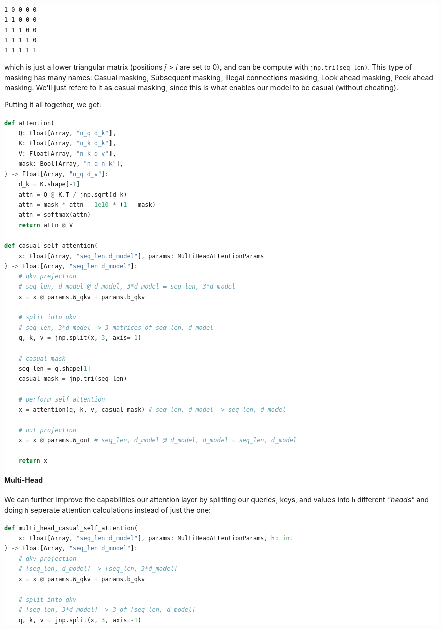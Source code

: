 ```
1 0 0 0 0 
1 1 0 0 0
1 1 1 0 0
1 1 1 1 0
1 1 1 1 1
```
which is just a lower triangular matrix (positions $j > i$ are set to 0), and can be compute with `jnp.tri(seq_len)`. This type of masking has many names: Casual masking, Subsequent masking, Illegal connections masking, Look ahead masking, Peek ahead masking. We'll just refere to it as casual masking, since this is what enables our model to be casual (without cheating).

Putting it all together, we get:
```python
def attention(
    Q: Float[Array, "n_q d_k"],
    K: Float[Array, "n_k d_k"],
    V: Float[Array, "n_k d_v"],
    mask: Bool[Array, "n_q n_k"],
) -> Float[Array, "n_q d_v"]:
    d_k = K.shape[-1]
    attn = Q @ K.T / jnp.sqrt(d_k)
    attn = mask * attn - 1e10 * (1 - mask)
    attn = softmax(attn)
    return attn @ V

def casual_self_attention(
    x: Float[Array, "seq_len d_model"], params: MultiHeadAttentionParams
) -> Float[Array, "seq_len d_model"]:
    # qkv prejection
    # seq_len, d_model @ d_model, 3*d_model = seq_len, 3*d_model
    x = x @ params.W_qkv + params.b_qkv

    # split into qkv
    # seq_len, 3*d_model -> 3 matrices of seq_len, d_model
    q, k, v = jnp.split(x, 3, axis=-1)

    # casual mask
    seq_len = q.shape[1]
    casual_mask = jnp.tri(seq_len)

    # perform self attention
    x = attention(q, k, v, casual_mask) # seq_len, d_model -> seq_len, d_model

    # out projection
    x = x @ params.W_out # seq_len, d_model @ d_model, d_model = seq_len, d_model

    return x
```

#### Multi-Head
We can further improve the capabilities our attention layer by splitting our queries, keys, and values into `h` different _"heads"_ and doing `h` seperate attention calculations instead of just the one:
```python
def multi_head_casual_self_attention(
    x: Float[Array, "seq_len d_model"], params: MultiHeadAttentionParams, h: int
) -> Float[Array, "seq_len d_model"]:
    # qkv projection
    # [seq_len, d_model] -> [seq_len, 3*d_model]
    x = x @ params.W_qkv + params.b_qkv

    # split into qkv
    # [seq_len, 3*d_model] -> 3 of [seq_len, d_model]
    q, k, v = jnp.split(x, 3, axis=-1)
```